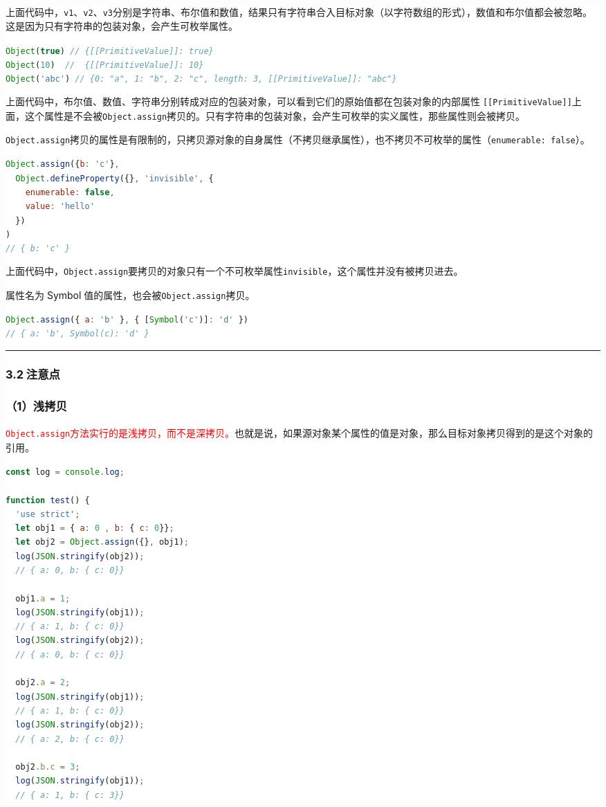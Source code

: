 上面代码中，`v1`、`v2`、`v3`分别是字符串、布尔值和数值，结果只有字符串合入目标对象（以字符数组的形式），数值和布尔值都会被忽略。这是因为只有字符串的包装对象，会产生可枚举属性。



```js
Object(true) // {[[PrimitiveValue]]: true}
Object(10)  //  {[[PrimitiveValue]]: 10}
Object('abc') // {0: "a", 1: "b", 2: "c", length: 3, [[PrimitiveValue]]: "abc"}
```

上面代码中，布尔值、数值、字符串分别转成对应的包装对象，可以看到它们的原始值都在包装对象的内部属性 `[[PrimitiveValue]]`上面，这个属性是不会被`Object.assign`拷贝的。只有字符串的包装对象，会产生可枚举的实义属性，那些属性则会被拷贝。

`Object.assign`拷贝的属性是有限制的，只拷贝源对象的自身属性（不拷贝继承属性），也不拷贝不可枚举的属性（`enumerable: false`）。



```js
Object.assign({b: 'c'},
  Object.defineProperty({}, 'invisible', {
    enumerable: false,
    value: 'hello'
  })
)
// { b: 'c' }
```

上面代码中，`Object.assign`要拷贝的对象只有一个不可枚举属性`invisible`，这个属性并没有被拷贝进去。

属性名为 Symbol 值的属性，也会被`Object.assign`拷贝。



```js
Object.assign({ a: 'b' }, { [Symbol('c')]: 'd' })
// { a: 'b', Symbol(c): 'd' }
```

------

### 3.2 注意点

### （1）浅拷贝

<font color=red>`Object.assign`方法实行的是浅拷贝，而不是深拷贝。</font>也就是说，如果源对象某个属性的值是对象，那么目标对象拷贝得到的是这个对象的引用。

```js
const log = console.log;

function test() {
  'use strict';
  let obj1 = { a: 0 , b: { c: 0}};
  let obj2 = Object.assign({}, obj1);
  log(JSON.stringify(obj2));
  // { a: 0, b: { c: 0}}

  obj1.a = 1;
  log(JSON.stringify(obj1));
  // { a: 1, b: { c: 0}}
  log(JSON.stringify(obj2));
  // { a: 0, b: { c: 0}}

  obj2.a = 2;
  log(JSON.stringify(obj1));
  // { a: 1, b: { c: 0}}
  log(JSON.stringify(obj2));
  // { a: 2, b: { c: 0}}

  obj2.b.c = 3;
  log(JSON.stringify(obj1));
  // { a: 1, b: { c: 3}}
```

  [propKey]: true,
  ['a' + 'bc']: 123
  [lastWord]: 'world'
  [keyA]: 'valueA',
  [keyB]: 'valueB'